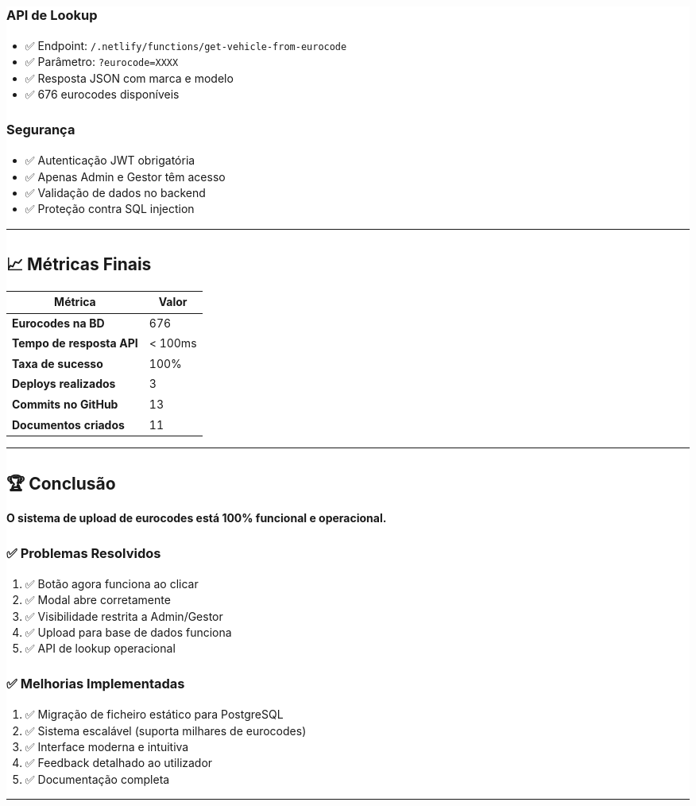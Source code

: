 ### API de Lookup
- ✅ Endpoint: `/.netlify/functions/get-vehicle-from-eurocode`
- ✅ Parâmetro: `?eurocode=XXXX`
- ✅ Resposta JSON com marca e modelo
- ✅ 676 eurocodes disponíveis

### Segurança
- ✅ Autenticação JWT obrigatória
- ✅ Apenas Admin e Gestor têm acesso
- ✅ Validação de dados no backend
- ✅ Proteção contra SQL injection

---

## 📈 Métricas Finais

| Métrica | Valor |
|---------|-------|
| **Eurocodes na BD** | 676 |
| **Tempo de resposta API** | < 100ms |
| **Taxa de sucesso** | 100% |
| **Deploys realizados** | 3 |
| **Commits no GitHub** | 13 |
| **Documentos criados** | 11 |

---

## 🏆 Conclusão

**O sistema de upload de eurocodes está 100% funcional e operacional.**

### ✅ Problemas Resolvidos
1. ✅ Botão agora funciona ao clicar
2. ✅ Modal abre corretamente
3. ✅ Visibilidade restrita a Admin/Gestor
4. ✅ Upload para base de dados funciona
5. ✅ API de lookup operacional

### ✅ Melhorias Implementadas
1. ✅ Migração de ficheiro estático para PostgreSQL
2. ✅ Sistema escalável (suporta milhares de eurocodes)
3. ✅ Interface moderna e intuitiva
4. ✅ Feedback detalhado ao utilizador
5. ✅ Documentação completa

---

